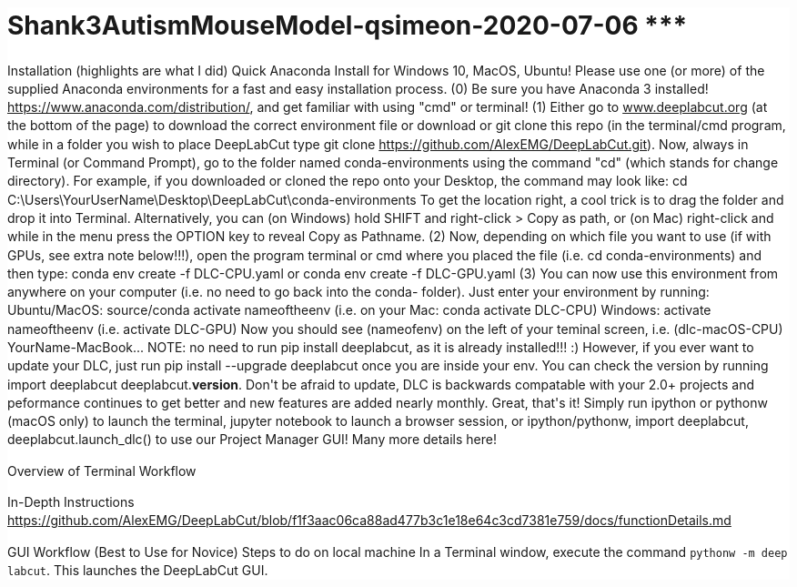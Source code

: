 # Shank3AutismMouseModel-qsimeon-2020-07-06 ***

Installation (highlights are what I did)
Quick Anaconda Install for Windows 10, MacOS, Ubuntu!
Please use one (or more) of the supplied Anaconda environments for a fast and easy installation process.
(0) Be sure you have Anaconda 3 installed! https://www.anaconda.com/distribution/, and get familiar with using "cmd" or terminal!
(1) Either go to www.deeplabcut.org (at the bottom of the page) to download the correct environment file or download or 
git clone this repo (in the terminal/cmd program, while in a folder you wish to place DeepLabCut type git clone https://github.com/AlexEMG/DeepLabCut.git).
Now, always in Terminal (or Command Prompt), go to the folder named conda-environments using the command "cd" (which stands for change directory). For example, if you downloaded or cloned the repo onto your Desktop, the command may look like: 
cd C:\Users\YourUserName\Desktop\DeepLabCut\conda-environments
To get the location right, a cool trick is to drag the folder and drop it into Terminal. Alternatively, you can (on Windows) hold SHIFT and right-click > Copy as path, or (on Mac) right-click and while in the menu press the OPTION key to reveal Copy as Pathname.
(2) Now, depending on which file you want to use (if with GPUs, see extra note below!!!), open the program terminal or cmd where you placed the file (i.e. cd conda-environments) and then type:
conda env create -f DLC-CPU.yaml
or
conda env create -f DLC-GPU.yaml
(3) You can now use this environment from anywhere on your computer (i.e. no need to go back into the conda- folder). Just enter your environment by running:
Ubuntu/MacOS: source/conda activate nameoftheenv (i.e. on your Mac: conda activate DLC-CPU)
Windows: activate nameoftheenv (i.e. activate DLC-GPU)
Now you should see (nameofenv) on the left of your teminal screen, i.e. (dlc-macOS-CPU) YourName-MacBook... NOTE: no need to run pip install deeplabcut, as it is already installed!!! :)
However, if you ever want to update your DLC, just run pip install --upgrade deeplabcut once you are inside your env. You can check the version by running import deeplabcut deeplabcut.__version__. Don't be afraid to update, DLC is backwards compatable with your 2.0+ projects and peformance continues to get better and new features are added nearly monthly.
Great, that's it!
Simply run ipython or pythonw (macOS only) to launch the terminal, jupyter notebook to launch a browser session, or ipython/pythonw, import deeplabcut, deeplabcut.launch_dlc() to use our Project Manager GUI! Many more details here!




Overview of Terminal Workflow



In-Depth Instructions
https://github.com/AlexEMG/DeepLabCut/blob/f1f3aac06ca88ad477b3c1e18e64c3cd7381e759/docs/functionDetails.md


GUI Workflow (Best to Use for Novice)
Steps to do on local machine
In a Terminal window, execute the command `pythonw -m deeplabcut`. This launches the DeepLabCut GUI.

